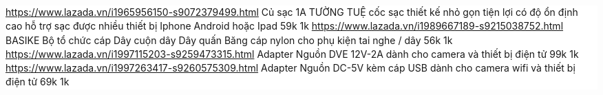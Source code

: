 https://www.lazada.vn/i1965956150-s9072379499.html	Củ sạc 1A TƯỜNG TUỆ cốc sạc thiết kế nhỏ gọn tiện lợi có độ ổn định cao hỗ trợ sạc được nhiều thiết bị Iphone Android hoặc Ipad	59k	1k
https://www.lazada.vn/i1989667189-s9215038752.html	BASIKE Bộ tổ chức cáp Dây cuộn dây Dây quấn Băng cáp nylon cho phụ kiện tai nghe / dây	56k	1k
https://www.lazada.vn/i1997115203-s9259473315.html	Adapter Nguồn DVE 12V-2A dành cho camera và thiết bị điện tử	99k	1k
https://www.lazada.vn/i1997263417-s9260575309.html	Adapter Nguồn DC-5V kèm cáp USB dành cho camera wifi và thiết bị điện tử	69k	1k

